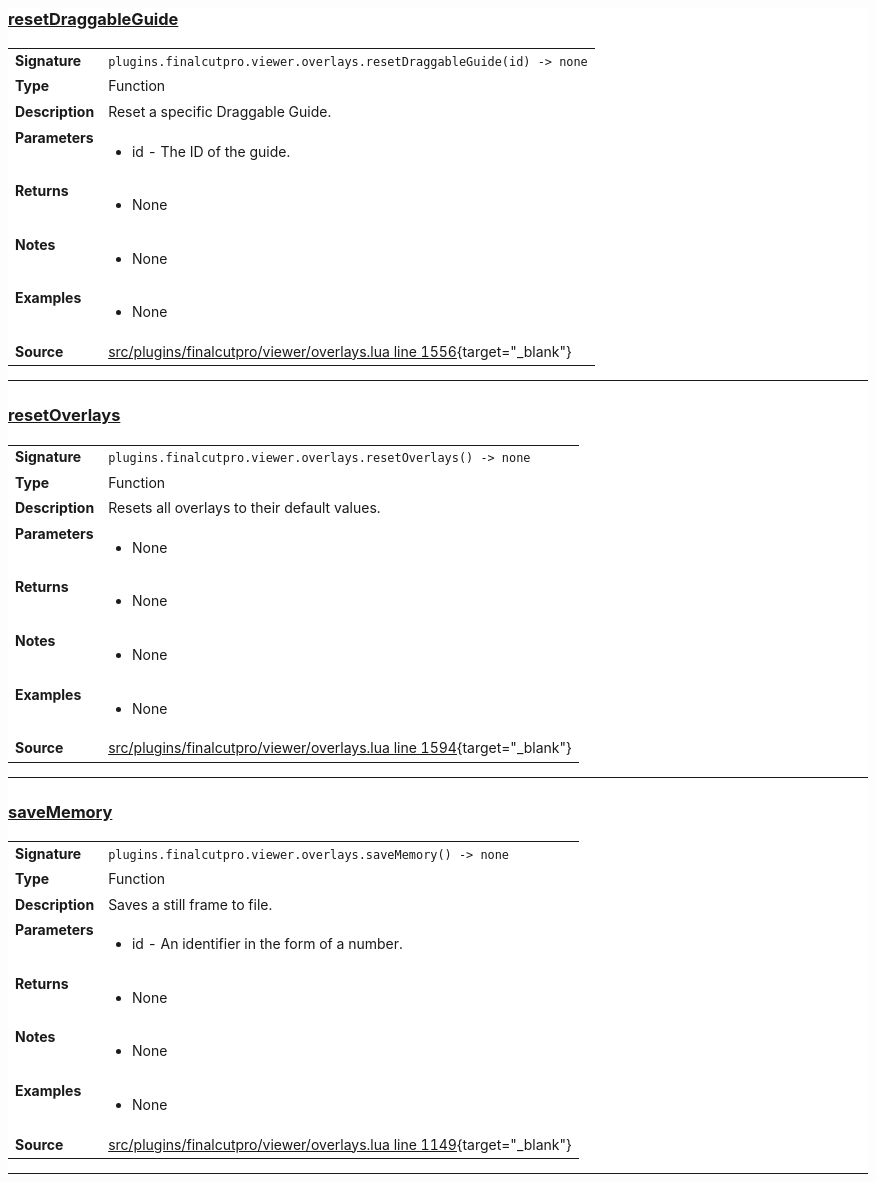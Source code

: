 

### [resetDraggableGuide](#resetdraggableguide)

|                                             |                                                                                     |
| --------------------------------------------|-------------------------------------------------------------------------------------|
| **Signature**                               | `plugins.finalcutpro.viewer.overlays.resetDraggableGuide(id) -> none`                                                                    |
| **Type**                                    | Function                                                                     |
| **Description**                             | Reset a specific Draggable Guide.                                                                     |
| **Parameters**                              | <ul><li>id - The ID of the guide.</li></ul> |
| **Returns**                                 | <ul><li>None</li></ul>          |
| **Notes**                                   | <ul><li>None</li></ul> |
| **Examples**                                | <ul><li>None</li></ul> |
| **Source**                                  | [src/plugins/finalcutpro/viewer/overlays.lua line 1556](https://github.com/CommandPost/CommandPost/blob/develop/src/plugins/finalcutpro/viewer/overlays.lua#L1556){target="_blank"} |

---


### [resetOverlays](#resetoverlays)

|                                             |                                                                                     |
| --------------------------------------------|-------------------------------------------------------------------------------------|
| **Signature**                               | `plugins.finalcutpro.viewer.overlays.resetOverlays() -> none`                                                                    |
| **Type**                                    | Function                                                                     |
| **Description**                             | Resets all overlays to their default values.                                                                     |
| **Parameters**                              | <ul><li>None</li></ul> |
| **Returns**                                 | <ul><li>None</li></ul>          |
| **Notes**                                   | <ul><li>None</li></ul> |
| **Examples**                                | <ul><li>None</li></ul> |
| **Source**                                  | [src/plugins/finalcutpro/viewer/overlays.lua line 1594](https://github.com/CommandPost/CommandPost/blob/develop/src/plugins/finalcutpro/viewer/overlays.lua#L1594){target="_blank"} |

---


### [saveMemory](#savememory)

|                                             |                                                                                     |
| --------------------------------------------|-------------------------------------------------------------------------------------|
| **Signature**                               | `plugins.finalcutpro.viewer.overlays.saveMemory() -> none`                                                                    |
| **Type**                                    | Function                                                                     |
| **Description**                             | Saves a still frame to file.                                                                     |
| **Parameters**                              | <ul><li>id - An identifier in the form of a number.</li></ul> |
| **Returns**                                 | <ul><li>None</li></ul>          |
| **Notes**                                   | <ul><li>None</li></ul> |
| **Examples**                                | <ul><li>None</li></ul> |
| **Source**                                  | [src/plugins/finalcutpro/viewer/overlays.lua line 1149](https://github.com/CommandPost/CommandPost/blob/develop/src/plugins/finalcutpro/viewer/overlays.lua#L1149){target="_blank"} |

---